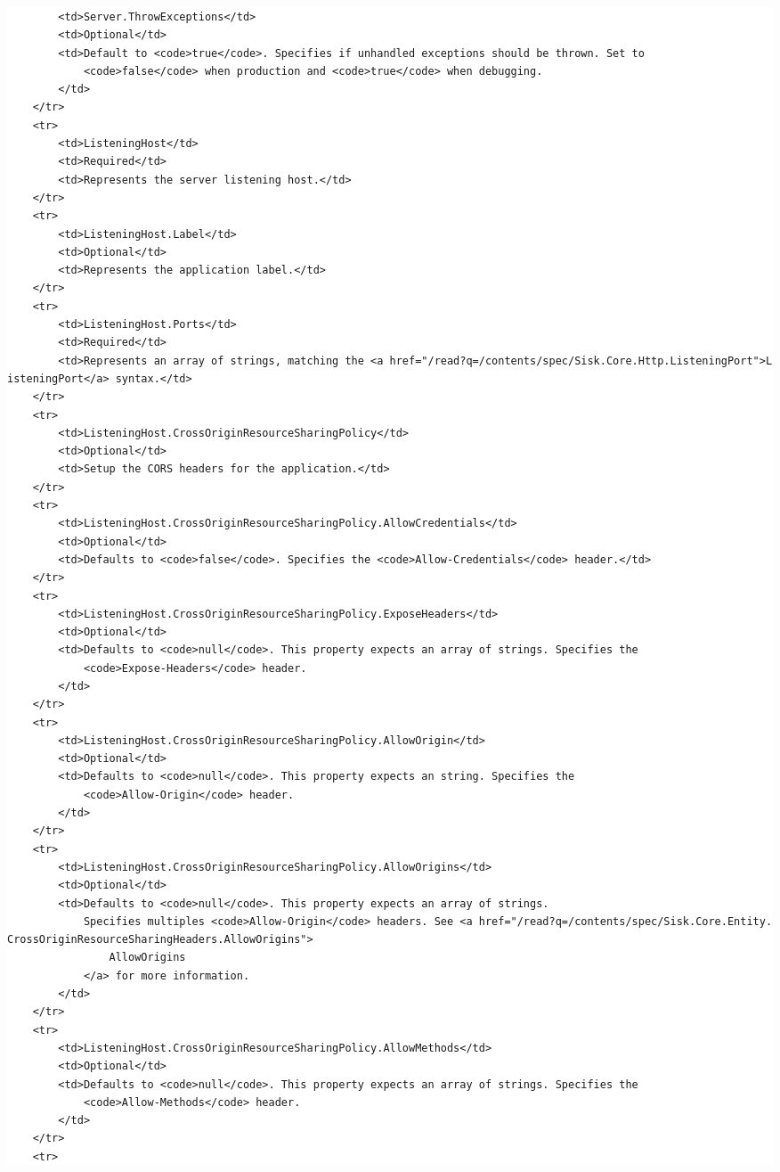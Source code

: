             <td>Server.ThrowExceptions</td>
            <td>Optional</td>
            <td>Default to <code>true</code>. Specifies if unhandled exceptions should be thrown. Set to
                <code>false</code> when production and <code>true</code> when debugging.
            </td>
        </tr>
        <tr>
            <td>ListeningHost</td>
            <td>Required</td>
            <td>Represents the server listening host.</td>
        </tr>
        <tr>
            <td>ListeningHost.Label</td>
            <td>Optional</td>
            <td>Represents the application label.</td>
        </tr>
        <tr>
            <td>ListeningHost.Ports</td>
            <td>Required</td>
            <td>Represents an array of strings, matching the <a href="/read?q=/contents/spec/Sisk.Core.Http.ListeningPort">ListeningPort</a> syntax.</td>
        </tr>
        <tr>
            <td>ListeningHost.CrossOriginResourceSharingPolicy</td>
            <td>Optional</td>
            <td>Setup the CORS headers for the application.</td>
        </tr>
        <tr>
            <td>ListeningHost.CrossOriginResourceSharingPolicy.AllowCredentials</td>
            <td>Optional</td>
            <td>Defaults to <code>false</code>. Specifies the <code>Allow-Credentials</code> header.</td>
        </tr>
        <tr>
            <td>ListeningHost.CrossOriginResourceSharingPolicy.ExposeHeaders</td>
            <td>Optional</td>
            <td>Defaults to <code>null</code>. This property expects an array of strings. Specifies the
                <code>Expose-Headers</code> header.
            </td>
        </tr>
        <tr>
            <td>ListeningHost.CrossOriginResourceSharingPolicy.AllowOrigin</td>
            <td>Optional</td>
            <td>Defaults to <code>null</code>. This property expects an string. Specifies the
                <code>Allow-Origin</code> header.
            </td>
        </tr>
        <tr>
            <td>ListeningHost.CrossOriginResourceSharingPolicy.AllowOrigins</td>
            <td>Optional</td>
            <td>Defaults to <code>null</code>. This property expects an array of strings.
                Specifies multiples <code>Allow-Origin</code> headers. See <a href="/read?q=/contents/spec/Sisk.Core.Entity.CrossOriginResourceSharingHeaders.AllowOrigins">
                    AllowOrigins
                </a> for more information.
            </td>
        </tr>
        <tr>
            <td>ListeningHost.CrossOriginResourceSharingPolicy.AllowMethods</td>
            <td>Optional</td>
            <td>Defaults to <code>null</code>. This property expects an array of strings. Specifies the
                <code>Allow-Methods</code> header.
            </td>
        </tr>
        <tr>